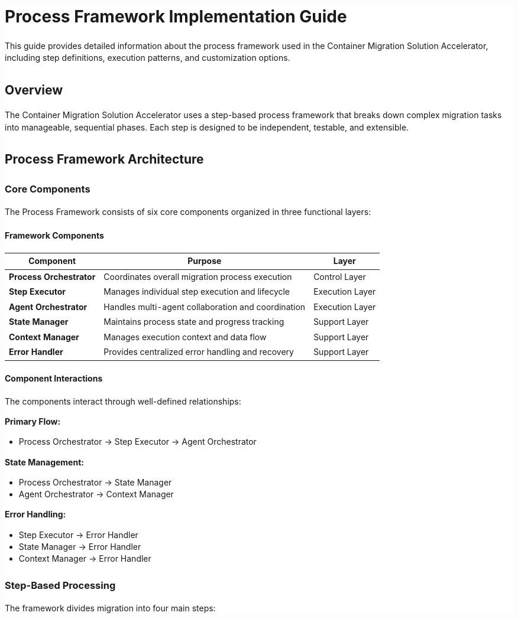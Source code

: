 # Process Framework Implementation Guide

This guide provides detailed information about the process framework used in the Container Migration Solution Accelerator, including step definitions, execution patterns, and customization options.

## Overview

The Container Migration Solution Accelerator uses a step-based process framework that breaks down complex migration tasks into manageable, sequential phases. Each step is designed to be independent, testable, and extensible.

## Process Framework Architecture

### Core Components

The Process Framework consists of six core components organized in three functional layers:

#### Framework Components

| Component                | Purpose                                            | Layer           |
| ------------------------ | -------------------------------------------------- | --------------- |
| **Process Orchestrator** | Coordinates overall migration process execution    | Control Layer   |
| **Step Executor**        | Manages individual step execution and lifecycle    | Execution Layer |
| **Agent Orchestrator**   | Handles multi-agent collaboration and coordination | Execution Layer |
| **State Manager**        | Maintains process state and progress tracking      | Support Layer   |
| **Context Manager**      | Manages execution context and data flow            | Support Layer   |
| **Error Handler**        | Provides centralized error handling and recovery   | Support Layer   |

#### Component Interactions

The components interact through well-defined relationships:

**Primary Flow:**
- Process Orchestrator → Step Executor → Agent Orchestrator

**State Management:**
- Process Orchestrator → State Manager
- Agent Orchestrator → Context Manager

**Error Handling:**
- Step Executor → Error Handler
- State Manager → Error Handler
- Context Manager → Error Handler

### Step-Based Processing

The framework divides migration into four main steps:
